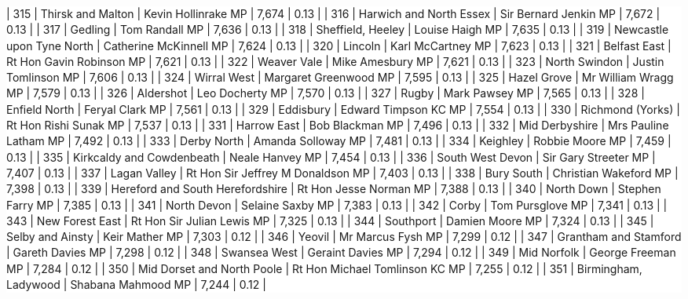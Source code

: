 | 315 | Thirsk and Malton | Kevin Hollinrake MP | 7,674 | 0.13 |
| 316 | Harwich and North Essex | Sir Bernard Jenkin MP | 7,672 | 0.13 |
| 317 | Gedling | Tom Randall MP | 7,636 | 0.13 |
| 318 | Sheffield, Heeley | Louise Haigh MP | 7,635 | 0.13 |
| 319 | Newcastle upon Tyne North | Catherine McKinnell MP | 7,624 | 0.13 |
| 320 | Lincoln | Karl McCartney MP | 7,623 | 0.13 |
| 321 | Belfast East | Rt Hon Gavin Robinson MP | 7,621 | 0.13 |
| 322 | Weaver Vale | Mike Amesbury MP | 7,621 | 0.13 |
| 323 | North Swindon | Justin Tomlinson MP | 7,606 | 0.13 |
| 324 | Wirral West | Margaret Greenwood MP | 7,595 | 0.13 |
| 325 | Hazel Grove | Mr William Wragg MP | 7,579 | 0.13 |
| 326 | Aldershot | Leo Docherty MP | 7,570 | 0.13 |
| 327 | Rugby | Mark Pawsey MP | 7,565 | 0.13 |
| 328 | Enfield North | Feryal Clark MP | 7,561 | 0.13 |
| 329 | Eddisbury | Edward Timpson KC MP | 7,554 | 0.13 |
| 330 | Richmond (Yorks) | Rt Hon Rishi Sunak MP | 7,537 | 0.13 |
| 331 | Harrow East | Bob Blackman MP | 7,496 | 0.13 |
| 332 | Mid Derbyshire | Mrs Pauline Latham MP | 7,492 | 0.13 |
| 333 | Derby North | Amanda Solloway MP | 7,481 | 0.13 |
| 334 | Keighley | Robbie Moore MP | 7,459 | 0.13 |
| 335 | Kirkcaldy and Cowdenbeath | Neale Hanvey MP | 7,454 | 0.13 |
| 336 | South West Devon | Sir Gary Streeter MP | 7,407 | 0.13 |
| 337 | Lagan Valley | Rt Hon Sir Jeffrey M Donaldson MP | 7,403 | 0.13 |
| 338 | Bury South | Christian Wakeford MP | 7,398 | 0.13 |
| 339 | Hereford and South Herefordshire | Rt Hon Jesse Norman MP | 7,388 | 0.13 |
| 340 | North Down | Stephen Farry MP | 7,385 | 0.13 |
| 341 | North Devon | Selaine Saxby MP | 7,383 | 0.13 |
| 342 | Corby | Tom Pursglove MP | 7,341 | 0.13 |
| 343 | New Forest East | Rt Hon Sir Julian Lewis MP | 7,325 | 0.13 |
| 344 | Southport | Damien Moore MP | 7,324 | 0.13 |
| 345 | Selby and Ainsty | Keir Mather MP | 7,303 | 0.12 |
| 346 | Yeovil | Mr Marcus Fysh MP | 7,299 | 0.12 |
| 347 | Grantham and Stamford | Gareth Davies MP | 7,298 | 0.12 |
| 348 | Swansea West | Geraint Davies MP | 7,294 | 0.12 |
| 349 | Mid Norfolk | George Freeman MP | 7,284 | 0.12 |
| 350 | Mid Dorset and North Poole | Rt Hon Michael Tomlinson KC MP | 7,255 | 0.12 |
| 351 | Birmingham, Ladywood | Shabana Mahmood MP | 7,244 | 0.12 |